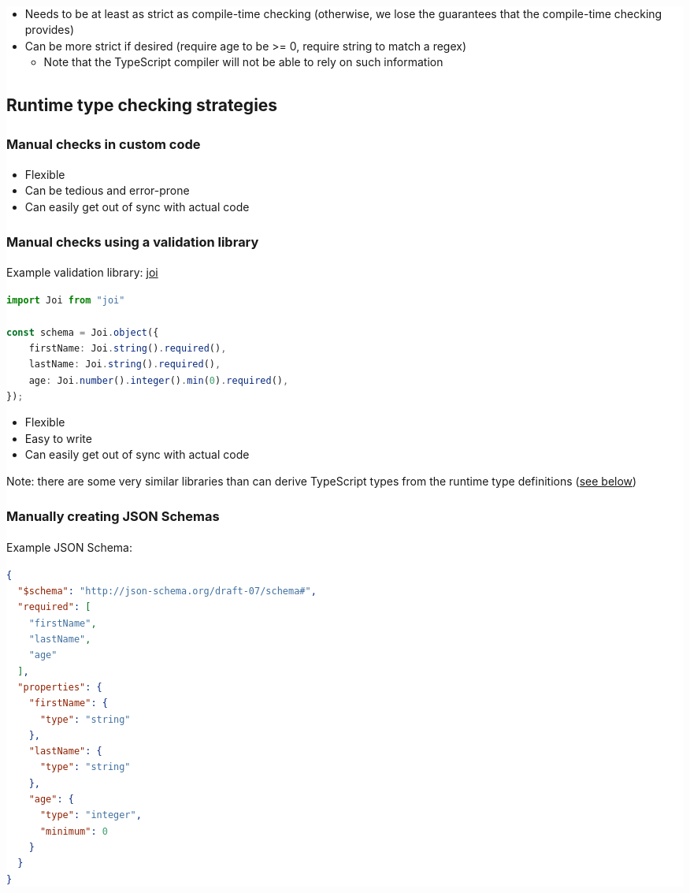-   Needs to be at least as strict as compile-time checking (otherwise, we lose the guarantees that the compile-time checking provides)
-   Can be more strict if desired (require age to be >= 0, require string to match a regex)
    -   Note that the TypeScript compiler will not be able to rely on such information

## Runtime type checking strategies

### Manual checks in custom code

-   Flexible
-   Can be tedious and error-prone
-   Can easily get out of sync with actual code

### Manual checks using a validation library

Example validation library: [joi](https://joi.dev/)

```typescript
import Joi from "joi"

const schema = Joi.object({
    firstName: Joi.string().required(),
    lastName: Joi.string().required(),
    age: Joi.number().integer().min(0).required(),
});
```

-   Flexible
-   Easy to write
-   Can easily get out of sync with actual code

Note: there are some very similar libraries than can derive TypeScript types from the runtime type definitions ([see below](#deriving-static-types-from-runtime-types))

### Manually creating JSON Schemas

Example JSON Schema:

```json
{
  "$schema": "http://json-schema.org/draft-07/schema#",
  "required": [
    "firstName",
    "lastName",
    "age"
  ],
  "properties": {
    "firstName": {
      "type": "string"
    },
    "lastName": {
      "type": "string"
    },
    "age": {
      "type": "integer",
      "minimum": 0
    }
  }
}
```
